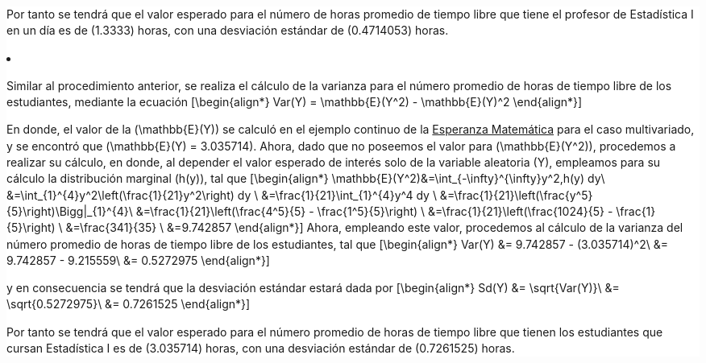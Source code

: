Por tanto se tendrá que el valor esperado para el número de horas
promedio de tiempo libre que tiene el profesor de Estadística I en un
día es de \(1.3333\) horas, con una desviación estándar de \(0.4714053\)
horas.
</li>
<li>

Similar al procedimiento anterior, se realiza el cálculo de la varianza
para el número promedio de horas de tiempo libre de los estudiantes,
mediante la ecuación \[\begin{align*}
Var(Y) = \mathbb{E}(Y^2) - \mathbb{E}(Y)^2
\end{align*}\]

En donde, el valor de la \(\mathbb{E}(Y)\) se calculó en el ejemplo
continuo de la
<a href="../../EstadisticaI/EstIClase11.html#caso-multivariado" target="\_blank">Esperanza
Matemática</a> para el caso multivariado, y se encontró que
\(\mathbb{E}(Y) = 3.035714\). Ahora, dado que no poseemos el valor para
\(\mathbb{E}(Y^2)\), procedemos a realizar su cálculo, en donde, al
depender el valor esperado de interés solo de la variable aleatoria
\(Y\), empleamos para su cálculo la distribución marginal \(h(y)\), tal
que \[\begin{align*}
\mathbb{E}(Y^2)&=\int_{-\infty}^{\infty}y^2\,h(y) dy\\
               &=\int_{1}^{4}y^2\left(\frac{1}{21}y^2\right) dy \\
               &=\frac{1}{21}\int_{1}^{4}y^4 dy \\
               &=\frac{1}{21}\left(\frac{y^5}{5}\right)\Bigg|_{1}^{4}\\
               &=\frac{1}{21}\left(\frac{4^5}{5} - \frac{1^5}{5}\right) \\
               &=\frac{1}{21}\left(\frac{1024}{5} - \frac{1}{5}\right) \\
               &=\frac{341}{35} \\
               &=9.742857 
\end{align*}\] Ahora, empleando este valor, procedemos al cálculo de la
varianza del número promedio de horas de tiempo libre de los
estudiantes, tal que \[\begin{align*}
Var(Y) &= 9.742857 - (3.035714)^2\\
       &= 9.742857 - 9.215559\\
       &= 0.5272975
\end{align*}\]

y en consecuencia se tendrá que la desviación estándar estará dada por
\[\begin{align*}
Sd(Y) &= \sqrt{Var(Y)}\\
      &= \sqrt{0.5272975}\\
      &= 0.7261525
\end{align*}\]

Por tanto se tendrá que el valor esperado para el número promedio de
horas de tiempo libre que tienen los estudiantes que cursan Estadística
I es de \(3.035714\) horas, con una desviación estándar de \(0.7261525\)
horas.
</li>
</ol>
</main>

